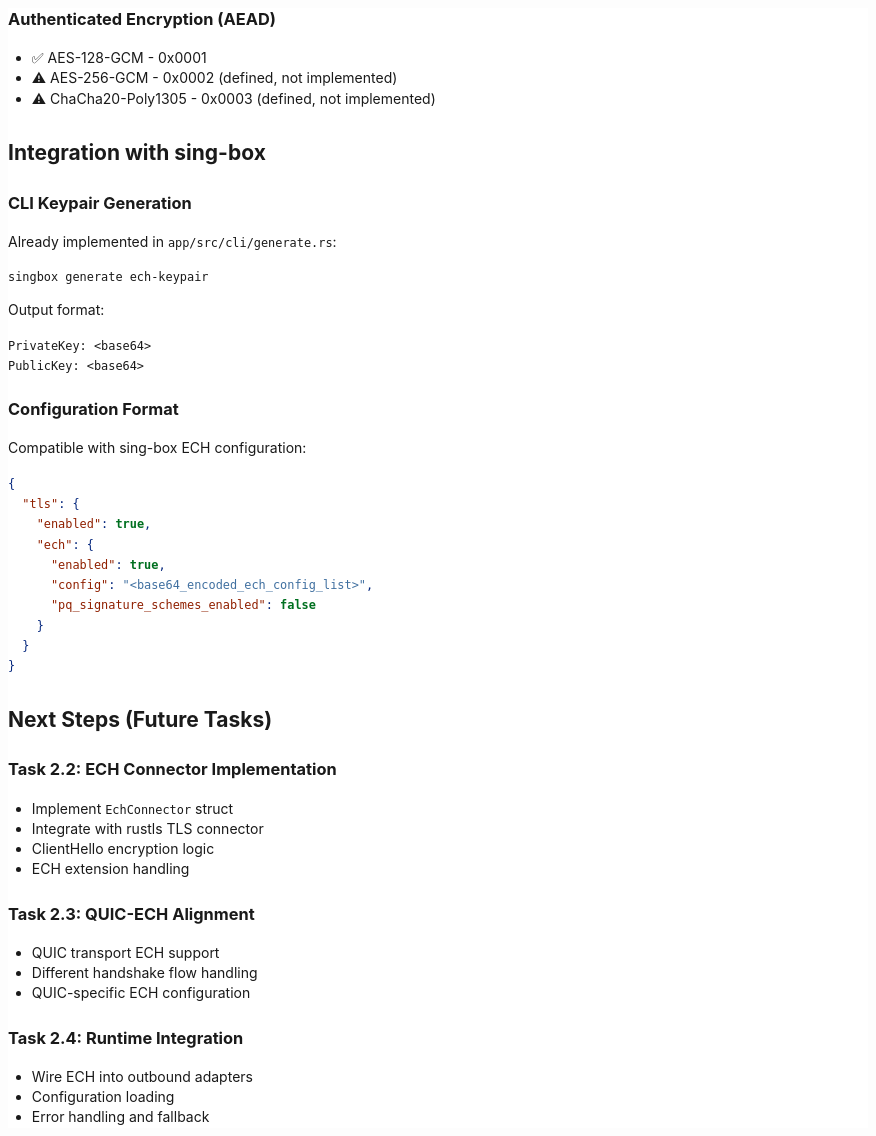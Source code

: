 ### Authenticated Encryption (AEAD)
- ✅ AES-128-GCM - 0x0001
- ⚠️ AES-256-GCM - 0x0002 (defined, not implemented)
- ⚠️ ChaCha20-Poly1305 - 0x0003 (defined, not implemented)

## Integration with sing-box

### CLI Keypair Generation
Already implemented in `app/src/cli/generate.rs`:
```bash
singbox generate ech-keypair
```

Output format:
```
PrivateKey: <base64>
PublicKey: <base64>
```

### Configuration Format
Compatible with sing-box ECH configuration:
```json
{
  "tls": {
    "enabled": true,
    "ech": {
      "enabled": true,
      "config": "<base64_encoded_ech_config_list>",
      "pq_signature_schemes_enabled": false
    }
  }
}
```

## Next Steps (Future Tasks)

### Task 2.2: ECH Connector Implementation
- Implement `EchConnector` struct
- Integrate with rustls TLS connector
- ClientHello encryption logic
- ECH extension handling

### Task 2.3: QUIC-ECH Alignment
- QUIC transport ECH support
- Different handshake flow handling
- QUIC-specific ECH configuration

### Task 2.4: Runtime Integration
- Wire ECH into outbound adapters
- Configuration loading
- Error handling and fallback
